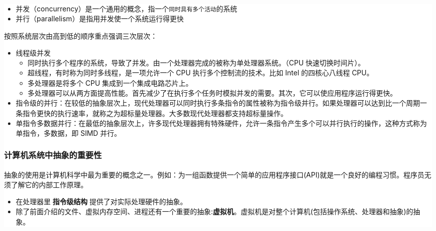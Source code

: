 - 并发（concurrency）是一个通用的概念，指一个`同时具有多个活动`的系统
- 并行（parallelism）是指用并发使一个系统运行得更快

按照系统层次由高到低的顺序重点强调三次层次：

- 线程级并发
  - 同时执行多个程序的系统，导致了并发。由一个处理器完成的被称为单处理器系统。（CPU 快速切换时间片）。
  - 超线程，有时称为同时多线程，是一项允许一个 CPU 执行多个控制流的技术。比如 Intel 的四核心八线程 CPU。
  - 多处理器是将多个 CPU 集成到一个集成电路芯片上。
  - 多处理器可以从两方面提高性能。首先减少了在执行多个任务时模拟并发的需要。其次，它可以使应用程序运行得更快。
- 指令级的并行：在较低的抽象层次上，现代处理器可以同时执行多条指令的属性被称为指令级并行。如果处理器可以达到比一个周期一条指令更快的执行速率，就称之为超标量处理器。大多数现代处理器都支持超标量操作。
- 单指令多数据并行：在最低的抽象层次上，许多现代处理器拥有特殊硬件，允许一条指令产生多个可以并行执行的操作，这种方式称为单指令，多数据，即 SIMD 并行。

### 计算机系统中抽象的重要性

抽象的使用是计算机科学中最为重要的概念之一。例如：为一组函数提供一个简单的应用程序接口(API)就是一个良好的编程习惯。程序员无须了解它的内部工作原理。

- 在处理器里 **指令级结构** 提供了对实际处理硬件的抽象。
- 除了前面介绍的文件、虚拟内存空间、进程还有一个重要的抽象:**虚拟机**。虚拟机是对整个计算机(包括操作系统、处理器和抽象)的抽象。
